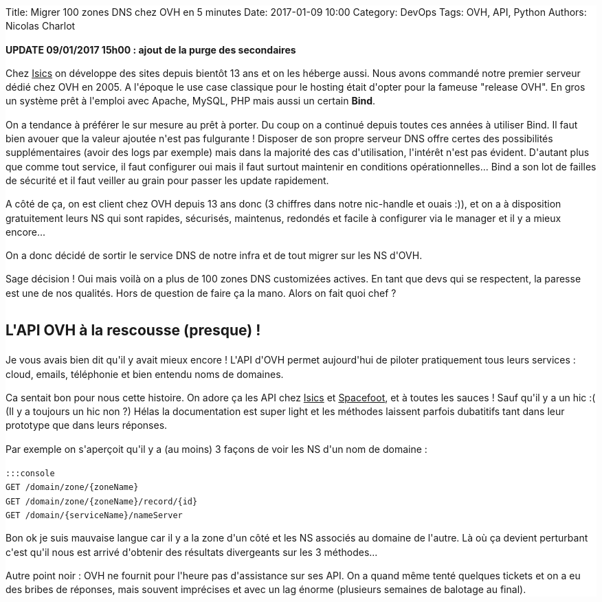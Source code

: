 Title: Migrer 100 zones DNS chez OVH en 5 minutes
Date: 2017-01-09 10:00
Category: DevOps
Tags: OVH, API, Python
Authors: Nicolas Charlot

**UPDATE 09/01/2017 15h00 : ajout de la purge des secondaires**

Chez [Isics](http://www.isics.fr) on développe des sites depuis bientôt 13 ans et on les héberge aussi.
Nous avons commandé notre premier serveur dédié chez OVH en 2005. A l'époque le use case classique pour le hosting était d'opter pour la fameuse "release OVH". En gros un système prêt à l'emploi avec Apache, MySQL, PHP mais aussi un certain **Bind**.

On a tendance à préférer le sur mesure au prêt à porter. Du coup on a continué depuis toutes ces années à utiliser Bind. Il faut bien avouer que la valeur ajoutée n'est pas fulgurante ! Disposer de son propre serveur DNS offre certes des possibilités supplémentaires (avoir des logs par exemple) mais dans la majorité des cas d'utilisation, l'intérêt n'est pas évident. D'autant plus que comme tout service, il faut configurer oui mais il faut surtout maintenir en conditions opérationnelles... Bind a son lot de failles de sécurité et il faut veiller au grain pour passer les update rapidement.

A côté de ça, on est client chez OVH depuis 13 ans donc (3 chiffres dans notre nic-handle et ouais :)), et on a à disposition gratuitement leurs NS qui sont rapides, sécurisés, maintenus, redondés et facile à configurer via le manager et il y a mieux encore...

On a donc décidé de sortir le service DNS de notre infra et de tout migrer sur les NS d'OVH.

Sage décision ! Oui mais voilà on a plus de 100 zones DNS customizées actives. En tant que devs qui se respectent, la paresse est une de nos qualités. Hors de question de faire ça la mano. Alors on fait quoi chef ?


## L'API OVH à la rescousse (presque) !

Je vous avais bien dit qu'il y avait mieux encore !
L'API d'OVH permet aujourd'hui de piloter pratiquement tous leurs services : cloud, emails, téléphonie et bien entendu noms de domaines.

Ca sentait bon pour nous cette histoire. On adore ça les API chez [Isics](http://www.isics.fr) et [Spacefoot](http://spacefoot.com), et à toutes les sauces !
Sauf qu'il y a un hic :( (Il y a toujours un hic non ?) Hélas la documentation est super light et les méthodes laissent parfois dubatitifs tant dans leur prototype que dans leurs réponses.

Par exemple on s'aperçoit qu'il y a (au moins) 3 façons de voir les NS d'un nom de domaine :

    :::console
    GET /domain/zone/{zoneName}
    GET /domain/zone/{zoneName}/record/{id}
    GET /domain/{serviceName}/nameServer

Bon ok je suis mauvaise langue car il y a la zone d'un côté et les NS associés au domaine de l'autre. Là où ça devient perturbant c'est qu'il nous est arrivé d'obtenir des résultats divergeants sur les 3 méthodes...

Autre point noir : OVH ne fournit pour l'heure pas d'assistance sur ses API. On a quand même tenté quelques tickets et on a eu des bribes de réponses, mais souvent imprécises et avec un lag énorme (plusieurs semaines de balotage au final).
